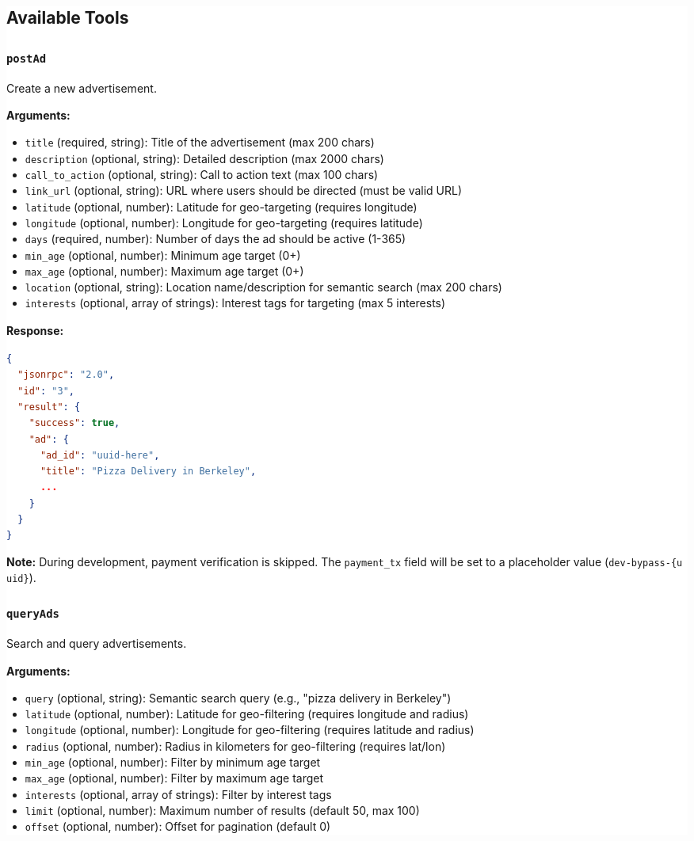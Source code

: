 ## Available Tools

### `postAd`

Create a new advertisement.

**Arguments:**
- `title` (required, string): Title of the advertisement (max 200 chars)
- `description` (optional, string): Detailed description (max 2000 chars)
- `call_to_action` (optional, string): Call to action text (max 100 chars)
- `link_url` (optional, string): URL where users should be directed (must be valid URL)
- `latitude` (optional, number): Latitude for geo-targeting (requires longitude)
- `longitude` (optional, number): Longitude for geo-targeting (requires latitude)
- `days` (required, number): Number of days the ad should be active (1-365)
- `min_age` (optional, number): Minimum age target (0+)
- `max_age` (optional, number): Maximum age target (0+)
- `location` (optional, string): Location name/description for semantic search (max 200 chars)
- `interests` (optional, array of strings): Interest tags for targeting (max 5 interests)

**Response:**
```json
{
  "jsonrpc": "2.0",
  "id": "3",
  "result": {
    "success": true,
    "ad": {
      "ad_id": "uuid-here",
      "title": "Pizza Delivery in Berkeley",
      ...
    }
  }
}
```

**Note:** During development, payment verification is skipped. The `payment_tx` field will be set to a placeholder value (`dev-bypass-{uuid}`).

### `queryAds`

Search and query advertisements.

**Arguments:**
- `query` (optional, string): Semantic search query (e.g., "pizza delivery in Berkeley")
- `latitude` (optional, number): Latitude for geo-filtering (requires longitude and radius)
- `longitude` (optional, number): Longitude for geo-filtering (requires latitude and radius)
- `radius` (optional, number): Radius in kilometers for geo-filtering (requires lat/lon)
- `min_age` (optional, number): Filter by minimum age target
- `max_age` (optional, number): Filter by maximum age target
- `interests` (optional, array of strings): Filter by interest tags
- `limit` (optional, number): Maximum number of results (default 50, max 100)
- `offset` (optional, number): Offset for pagination (default 0)
